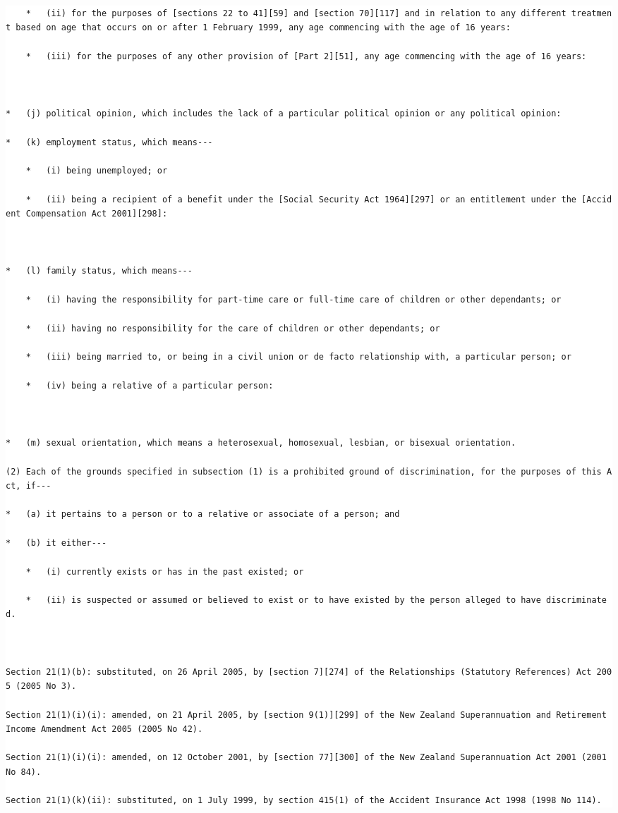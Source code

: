         *   (ii) for the purposes of [sections 22 to 41][59] and [section 70][117] and in relation to any different treatment based on age that occurs on or after 1 February 1999, any age commencing with the age of 16 years:
        
        *   (iii) for the purposes of any other provision of [Part 2][51], any age commencing with the age of 16 years:
        
        
    
    *   (j) political opinion, which includes the lack of a particular political opinion or any political opinion:
    
    *   (k) employment status, which means---
            
        *   (i) being unemployed; or
        
        *   (ii) being a recipient of a benefit under the [Social Security Act 1964][297] or an entitlement under the [Accident Compensation Act 2001][298]:
        
        
    
    *   (l) family status, which means---
            
        *   (i) having the responsibility for part-time care or full-time care of children or other dependants; or
        
        *   (ii) having no responsibility for the care of children or other dependants; or
        
        *   (iii) being married to, or being in a civil union or de facto relationship with, a particular person; or
        
        *   (iv) being a relative of a particular person:
        
        
    
    *   (m) sexual orientation, which means a heterosexual, homosexual, lesbian, or bisexual orientation.
    
    (2) Each of the grounds specified in subsection (1) is a prohibited ground of discrimination, for the purposes of this Act, if---
        
    *   (a) it pertains to a person or to a relative or associate of a person; and
    
    *   (b) it either---
            
        *   (i) currently exists or has in the past existed; or
        
        *   (ii) is suspected or assumed or believed to exist or to have existed by the person alleged to have discriminated.
        
        
    
    Section 21(1)(b): substituted, on 26 April 2005, by [section 7][274] of the Relationships (Statutory References) Act 2005 (2005 No 3).
    
    Section 21(1)(i)(i): amended, on 21 April 2005, by [section 9(1)][299] of the New Zealand Superannuation and Retirement Income Amendment Act 2005 (2005 No 42).
    
    Section 21(1)(i)(i): amended, on 12 October 2001, by [section 77][300] of the New Zealand Superannuation Act 2001 (2001 No 84).
    
    Section 21(1)(k)(ii): substituted, on 1 July 1999, by section 415(1) of the Accident Insurance Act 1998 (1998 No 114).
    
